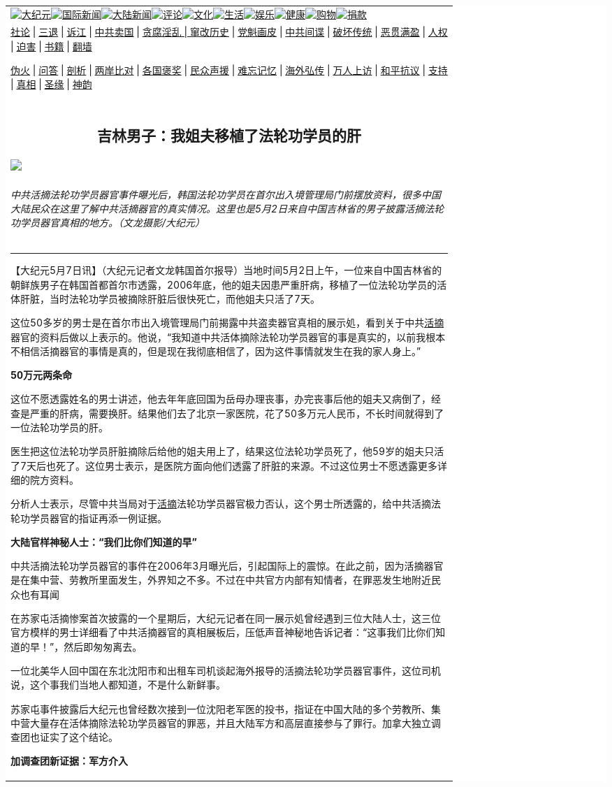 <a name="1" id="1" target="_blank"></a><span id="1"></span>
<table border="0"><tr><td colspan="2" VALIGN=TOP><a href="https://github.com/asdfgt5/djy/blob/master/gb/nsc413.md#1"><img src="https://raw.githubusercontent.com/asdfgt5/1/master/t/djy/1.jpg" title="大纪元"></a><a href="https://github.com/asdfgt5/djy/blob/master/gb/n24hr.md#1"><img src="https://raw.githubusercontent.com/asdfgt5/1/master/t/djy/3.jpg" title="国际新闻"></a><a href="https://github.com/asdfgt5/djy/blob/master/gb/nsc413.md#1"><img src="https://raw.githubusercontent.com/asdfgt5/1/master/t/djy/4.jpg" title="大陆新闻"></a><a href="https://github.com/asdfgt5/djy/blob/master/gb/news392.md#1"><img src="https://raw.githubusercontent.com/asdfgt5/1/master/t/djy/5.jpg" title="评论"></a><a href="https://github.com/asdfgt5/djy/blob/master/gb/news2007.md#1"><img src="https://raw.githubusercontent.com/asdfgt5/1/master/t/djy/6.jpg" title="文化"></a><a href="https://github.com/asdfgt5/djy/blob/master/gb/news2008.md#1"><img src="https://raw.githubusercontent.com/asdfgt5/1/master/t/djy/7.jpg" title="生活"></a><a href="https://github.com/asdfgt5/djy/blob/master/gb/ncyule.md#1"><img src="https://raw.githubusercontent.com/asdfgt5/1/master/t/djy/8.jpg" title="娱乐"></a><a href="https://github.com/asdfgt5/djy/blob/master/gb/nsc1002.md#1"><img src="https://raw.githubusercontent.com/asdfgt5/1/master/t/djy/9.jpg" title="健康"><a href="https://www.youlucky.com"><img src="https://raw.githubusercontent.com/asdfgt5/1/master/t/djy/10.jpg" title="购物"></a><a href="https://www.supportepoch.org/donation?utm_medium=epochtimes&utm_source=referral&utm_campaign=donate_button_djyhomepage"><img src="https://raw.githubusercontent.com/asdfgt5/1/master/t/djy/12.jpg" title="捐款"></a></td></tr>
<tr><td colspan="2" VALIGN=TOP><a target="_blank" href="https://git.io/fjCRf">社论</a> | <a target="_blank" href="https://github.com/asdfgt5/djy/blob/master/gb/nf5657.md#1">三退</a> | <a target="_blank" href="https://github.com/asdfgt5/djy/blob/master/gb/nf6123.md#1">诉江</a> | <a target="_blank" href="https://github.com/asdfgt5/djy/blob/master/gb/nf1176117.md#1">中共卖国</a> | <a target="_blank" href="https://github.com/asdfgt5/djy/blob/master/gb/nf5773.md#1">贪腐淫乱 | <a target="_blank" href="https://github.com/asdfgt5/djy/blob/master/gb/nf1176115.md#1">窜改历史</a> | <a target="_blank" href="https://github.com/asdfgt5/djy/blob/master/gb/nf1176107.md#1">党魁画皮</a> | <a target="_blank" href="https://github.com/asdfgt5/djy/blob/master/gb/nf1320400.md#1">中共间谍</a> | <a target="_blank" href="https://github.com/asdfgt5/djy/blob/master/gb/nf1176114.md#1">破坏传统</a> | <a target="_blank" href="https://github.com/asdfgt5/djy/blob/master/gb/nf5287.md#1">恶贯满盈</a> | <a target="_blank" href="https://github.com/asdfgt5/djy/blob/master/gb/ncid278.md#1">人权</a> | <a target="_blank" href="https://github.com/asdfgt5/djy/blob/master/gb/nf1176111.md#1">迫害</a> | <a target="_blank" href="https://github.com/asdfgt5/djy/blob/master/gb/nf1235328.md#1">书籍</a> | <a target="_blank" href="https://github.com/asdfgt5/fq/blob/master/README.md?zsrh#1">翻墙</a></p><p><a target="_blank" href="https://github.com/asdfgt5/djy/blob/master/gb/nf5562.md#1">伪火</a> | <a target="_blank" href="https://github.com/asdfgt5/djy/blob/master/gb/nf4378.md#1">问答</a> | <a target="_blank" href="https://github.com/asdfgt5/djy/blob/master/gb/nf5792.md#1">剖析</a> | <a target="_blank" href="https://github.com/asdfgt5/djy/blob/master/gb/nf5735.md#1">两岸比对</a> | <a target="_blank" href="https://github.com/asdfgt5/djy/blob/master/gb/nf6119.md#1">各国褒奖</a> | <a target="_blank" href="https://github.com/asdfgt5/djy/blob/master/gb/nf6120.md#1">民众声援</a> | <a target="_blank" href="https://github.com/asdfgt5/djy/blob/master/gb/nf1188594.md#1">难忘记忆</a> | <a target="_blank" href="https://github.com/asdfgt5/djy/blob/master/gb/nf3180.md#1">海外弘传</a> | <a target="_blank" href="https://github.com/asdfgt5/djy/blob/master/gb/nf5410.md#1">万人上访</a> | <a target="_blank" href="https://github.com/asdfgt5/ntdtv/blob/master/gb/prog1530_1.md#1">和平抗议</a> | <a target="_blank" href="https://github.com/asdfgt5/djy/blob/master/gb/nf4386.md#1">支持</a> | <a target="_blank" href="https://github.com/asdfgt5/djy/blob/master/gb/nf4389.md#1">真相</a> | <a target="_blank" href="https://github.com/asdfgt5/djy/blob/master/gb/nf5790.md#1">圣缘</a> | <a target="_blank" href="https://github.com/asdfgt5/djy/blob/master/gb/nf4786.md#1">神韵</a></td></tr>
<tr><td VALIGN=TOP width="626"><h2 align=center>吉林男子：我姐夫移植了法轮功学员的肝</h2>
<img src="http://i.epochtimes.com/assets/uploads/2007/05/70507032706459.jpg" />
<h6>中共活摘法轮功学员器官事件曝光后，韩国法轮功学员在首尔出入境管理局门前摆放资料，很多中国大陆民众在这里了解中共活摘器官的真实情况。这里也是5月2日来自中国吉林省的男子披露活摘法轮功学员器官真相的地方。（文龙摄影/大纪元）
</h6>
<hr>
<p>【大纪元5月7日讯】（大纪元记者文龙韩国首尔报导）当地时间5月2日上午，一位来自中国吉林省的朝鲜族男子在韩国首都首尔市透露，2006年底，他的姐夫因患严重肝病，移植了一位法轮功学员的活体肝脏，当时法轮功学员被摘除肝脏后很快死亡，而他姐夫只活了7天。</p>
<p>这位50多岁的男士是在首尔市出入境管理局门前揭露中共盗卖器官真相的展示処，看到关于中共<a href="https://github.com/asdfgt5/djy/blob/master/gb/tag/%E6%B4%BB%E6%91%98.md">活摘</a>器官的资料后做以上表示的。他说，“我知道中共活体摘除法轮功学员器官的事是真实的，以前我根本不相信活摘器官的事情是真的，但是现在我彻底相信了，因为这件事情就发生在我的家人身上。”</p>
<p><b>50万元两条命</b></p>
<p>这位不愿透露姓名的男士讲述，他去年年底回国为岳母办理丧事，办完丧事后他的姐夫又病倒了，经查是严重的肝病，需要换肝。结果他们去了北京一家医院，花了50多万元人民币，不长时间就得到了一位法轮功学员的肝。</p>
<p>医生把这位法轮功学员肝脏摘除后给他的姐夫用上了，结果这位法轮功学员死了，他59岁的姐夫只活了7天后也死了。这位男士表示，是医院方面向他们透露了肝脏的来源。不过这位男士不愿透露更多详细的院方资料。</p>
<p>分析人士表示，尽管中共当局对于<a href="https://github.com/asdfgt5/djy/blob/master/gb/tag/%E6%B4%BB%E6%91%98.md">活摘</a>法轮功学员器官极力否认，这个男士所透露的，给中共活摘法轮功学员器官的指证再添一例证据。</p>
<p><b>大陆官样神秘人士：“我们比你们知道的早”</b></p>
<p>中共活摘法轮功学员器官的事件在2006年3月曝光后，引起国际上的震惊。在此之前，因为活摘器官是在集中营、劳教所里面发生，外界知之不多。不过在中共官方内部有知情者，在罪恶发生地附近民众也有耳闻</p>
<p>在苏家屯活摘惨案首次披露的一个星期后，大纪元记者在同一展示処曾经遇到三位大陆人士，这三位官方模样的男士详细看了中共活摘器官的真相展板后，压低声音神秘地告诉记者：“这事我们比你们知道的早！”，然后即匆匆离去。</p>
<p>一位北美华人回中国在东北沈阳市和出租车司机谈起海外报导的活摘法轮功学员器官事件，这位司机说，这个事我们当地人都知道，不是什么新鲜事。</p>
<p>苏家屯事件披露后大纪元也曾经数次接到一位沈阳老军医的投书，指证在中国大陆的多个劳教所、集中营大量存在活体摘除法轮功学员器官的罪恶，并且大陆军方和高层直接参与了罪行。加拿大独立调查团也证实了这个结论。</p>
<p><B>加调查团新证据：军方介入</B></p>